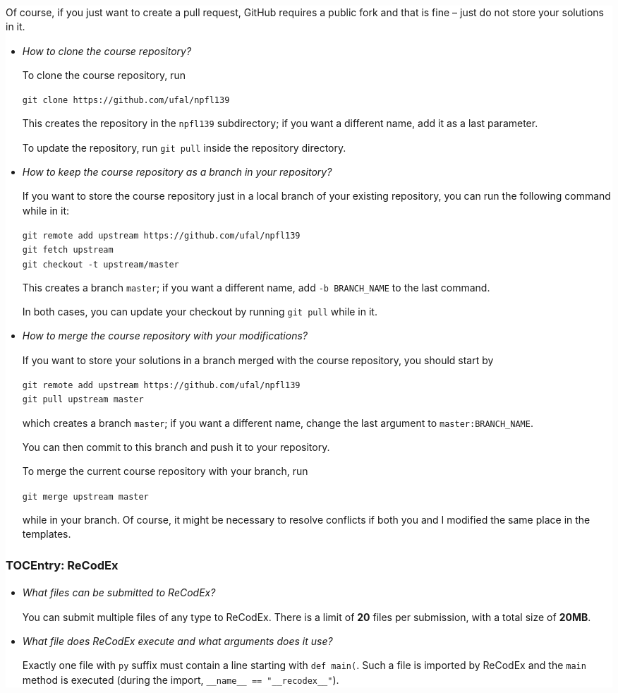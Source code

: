   Of course, if you just want to create a pull request, GitHub requires a public
  fork and that is fine – just do not store your solutions in it.

- _How to clone the course repository?_

  To clone the course repository, run
  ```
  git clone https://github.com/ufal/npfl139
  ```
  This creates the repository in the `npfl139` subdirectory; if you want a different
  name, add it as a last parameter.

  To update the repository, run `git pull` inside the repository directory.

- _How to keep the course repository as a branch in your repository?_

  If you want to store the course repository just in a local branch of your
  existing repository, you can run the following command while in it:
  ```
  git remote add upstream https://github.com/ufal/npfl139
  git fetch upstream
  git checkout -t upstream/master
  ```
  This creates a branch `master`; if you want a different name, add
  `-b BRANCH_NAME` to the last command.

  In both cases, you can update your checkout by running `git pull` while in it.

- _How to merge the course repository with your modifications?_

  If you want to store your solutions in a branch merged with the course
  repository, you should start by
  ```
  git remote add upstream https://github.com/ufal/npfl139
  git pull upstream master
  ```
  which creates a branch `master`; if you want a different name,
  change the last argument to `master:BRANCH_NAME`.

  You can then commit to this branch and push it to your repository.

  To merge the current course repository with your branch, run
  ```
  git merge upstream master
  ```
  while in your branch. Of course, it might be necessary to resolve conflicts
  if both you and I modified the same place in the templates.


### TOCEntry: ReCodEx

- _What files can be submitted to ReCodEx?_

  You can submit multiple files of any type to ReCodEx. There is a limit of
  **20** files per submission, with a total size of **20MB**.

- _What file does ReCodEx execute and what arguments does it use?_

  Exactly one file with `py` suffix must contain a line starting with `def main(`.
  Such a file is imported by ReCodEx and the `main` method is executed
  (during the import, `__name__ == "__recodex__"`).
